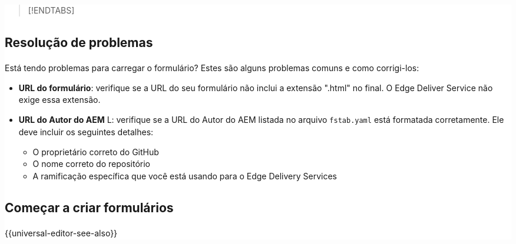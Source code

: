 >[!ENDTABS]

## Resolução de problemas

Está tendo problemas para carregar o formulário? Estes são alguns problemas comuns e como corrigi-los:

* **URL do formulário**: verifique se a URL do seu formulário não inclui a extensão &quot;.html&quot; no final. O Edge Deliver Service não exige essa extensão.

* **URL do Autor do AEM** L: verifique se a URL do Autor do AEM listada no arquivo `fstab.yaml` está formatada corretamente. Ele deve incluir os seguintes detalhes:

   * O proprietário correto do GitHub
   * O nome correto do repositório
   * A ramificação específica que você está usando para o Edge Delivery Services

## Começar a criar formulários

{{universal-editor-see-also}}


